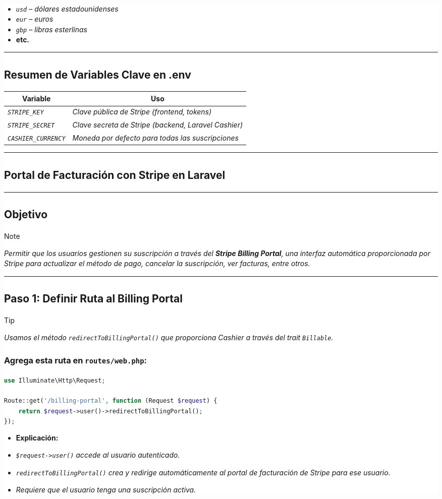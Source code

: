 - *`usd` – dólares estadounidenses*
- *`eur` – euros*
- *`gbp` – libras esterlinas*
- **etc.**

---

## **Resumen de Variables Clave en .env**

| **Variable**         | **Uso**                                              |
| -------------------- | ---------------------------------------------------- |
| *`STRIPE_KEY`*       | *Clave pública de Stripe (frontend, tokens)*         |
| *`STRIPE_SECRET`*    | *Clave secreta de Stripe (backend, Laravel Cashier)* |
| *`CASHIER_CURRENCY`* | *Moneda por defecto para todas las suscripciones*    |

---

## **Portal de Facturación con Stripe en Laravel**

---

## **Objetivo**

> [!NOTE]
> *Permitir que los usuarios gestionen su suscripción a través del **Stripe Billing Portal**, una interfaz automática proporcionada por Stripe para actualizar el método de pago, cancelar la suscripción, ver facturas, entre otros.*

---

## **Paso 1: Definir Ruta al Billing Portal**

> [!TIP]
> *Usamos el método `redirectToBillingPortal()` que proporciona Cashier a través del trait `Billable`.*

### **Agrega esta ruta en `routes/web.php`:**

```php
use Illuminate\Http\Request;

Route::get('/billing-portal', function (Request $request) {
    return $request->user()->redirectToBillingPortal();
});
```

- **Explicación:**

- *`$request->user()`* *accede al usuario autenticado.*
- *`redirectToBillingPortal()`* *crea y redirige automáticamente al portal de facturación de Stripe para ese usuario.*
- *Requiere que el usuario tenga una suscripción activa.*
